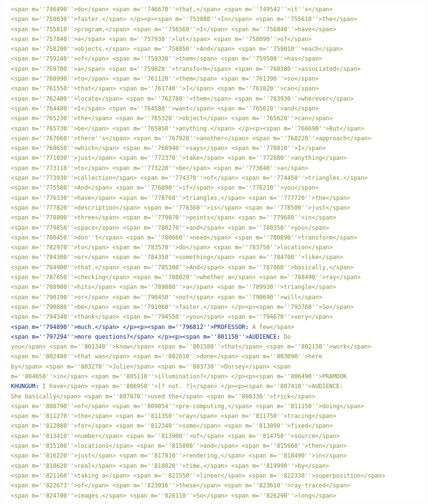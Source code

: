 ```yaml
  <span m=''746490''>do</span> <span m=''746670''>that,</span> <span m=''749542''>it''s</span>
  <span m=''750030''>faster.</span> </p><p><span m=''753880''>In</span> <span m=''755610''>the</span>
  <span m=''755810''>program,</span> <span m=''756560''>I</span> <span m=''756840''>have</span>
  <span m=''757840''>a</span> <span m=''757930''>lot</span> <span m=''758090''>of</span>
  <span m=''758200''>objects.</span> <span m=''758850''>And</span> <span m=''759010''>each</span>
  <span m=''759240''>of</span> <span m=''759330''>them</span> <span m=''759500''>has</span>
  <span m=''759700''>a</span> <span m=''759820''>transform</span> <span m=''760380''>associated</span>
  <span m=''760990''>to</span> <span m=''761120''>them</span> <span m=''761390''>so</span>
  <span m=''761550''>that</span> <span m=''761740''>I</span> <span m=''761820''>can</span>
  <span m=''762400''>locate</span> <span m=''762780''>them</span> <span m=''763930''>wherever</span>
  <span m=''764480''>I</span> <span m=''764580''>want</span> <span m=''765010''>and</span>
  <span m=''765230''>the</span> <span m=''765320''>object</span> <span m=''765620''>can</span>
  <span m=''765730''>be</span> <span m=''765850''>anything.</span> </p><p><span m=''766690''>But</span>
  <span m=''767660''>there''s</span> <span m=''767920''>another</span> <span m=''768220''>approach</span>
  <span m=''768650''>which</span> <span m=''768940''>says</span> <span m=''770810''>I</span>
  <span m=''771030''>just</span> <span m=''772370''>take</span> <span m=''772680''>anything</span>
  <span m=''773110''>to</span> <span m=''773220''>be</span> <span m=''773840''>a</span>
  <span m=''773930''>collection</span> <span m=''774370''>of</span> <span m=''774450''>triangles.</span>
  <span m=''775580''>And</span> <span m=''776090''>if</span> <span m=''776210''>you</span>
  <span m=''776330''>have</span> <span m=''776760''>triangles,</span> <span m=''777720''>the</span>
  <span m=''777820''>description</span> <span m=''778360''>is</span> <span m=''778500''>just</span>
  <span m=''778800''>three</span> <span m=''779070''>points</span> <span m=''779680''>in</span>
  <span m=''779850''>space</span> <span m=''780270''>and</span> <span m=''780350''>you</span>
  <span m=''780450''>don''t</span> <span m=''780660''>need</span> <span m=''780890''>transform</span>
  <span m=''782970''>to</span> <span m=''783570''>do</span> <span m=''783750''>location</span>
  <span m=''784300''>or</span> <span m=''784350''>something</span> <span m=''784700''>like</span>
  <span m=''784900''>that.</span> <span m=''785380''>And</span> <span m=''787060''>basically,</span>
  <span m=''787650''>checking</span> <span m=''788020''>whether a</span> <span m=''788490''>ray</span>
  <span m=''788900''>hits</span> <span m=''789880''>a</span> <span m=''789930''>triangle</span>
  <span m=''790190''>or</span> <span m=''790450''>not</span> <span m=''790690''>will</span>
  <span m=''790880''>be</span> <span m=''791060''>faster.</span> </p><p><span m=''793760''>So</span>
  <span m=''794340''>thank</span> <span m=''794550''>you</span> <span m=''794670''>very</span>
  <span m=''794890''>much.</span> </p><p><span m=''796812''>PROFESSOR: A few</span>
  <span m=''797294''>more questions?</span> </p><p><span m=''801150''>AUDIENCE: Do
  you</span> <span m=''801340''>know</span> <span m=''801580''>that</span> <span m=''802150''>work</span>
  <span m=''802480''>that was</span> <span m=''802610''>done</span> <span m=''803090''>here
  by</span> <span m=''803270''>Julie</span> <span m=''803730''>Dorsey</span> <span
  m=''804650''>in</span> <span m=''805110''>illumination?</span> </p><p><span m=''806490''>PRAMOOK
  KHUNGUM: I have</span> <span m=''806950''>[? not. ?]</span> </p><p><span m=''807410''>AUDIENCE:
  She basically</span> <span m=''807870''>used the</span> <span m=''808330''>trick</span>
  <span m=''808790''>of</span> <span m=''809854''>pre-computing,</span> <span m=''811150''>doing</span>
  <span m=''811270''>the</span> <span m=''811350''>ray</span> <span m=''811750''>tracing</span>
  <span m=''812080''>for</span> <span m=''812340''>some</span> <span m=''813090''>fixed</span>
  <span m=''813410''>number</span> <span m=''813900''>of</span> <span m=''814750''>source</span>
  <span m=''815100''>locations</span> <span m=''815800''>and</span> <span m=''815960''>then</span>
  <span m=''816220''>just</span> <span m=''817810''>rendering,</span> <span m=''818490''>in</span>
  <span m=''818620''>real</span> <span m=''818820''>time,</span> <span m=''819990''>by</span>
  <span m=''821160''>taking a</span> <span m=''821550''>linear</span> <span m=''822330''>superposition</span>
  <span m=''822673''>of</span> <span m=''823016''>these</span> <span m=''823610''>ray-traced</span>
  <span m=''824700''>images.</span> <span m=''826110''>So</span> <span m=''826290''>long</span>
```